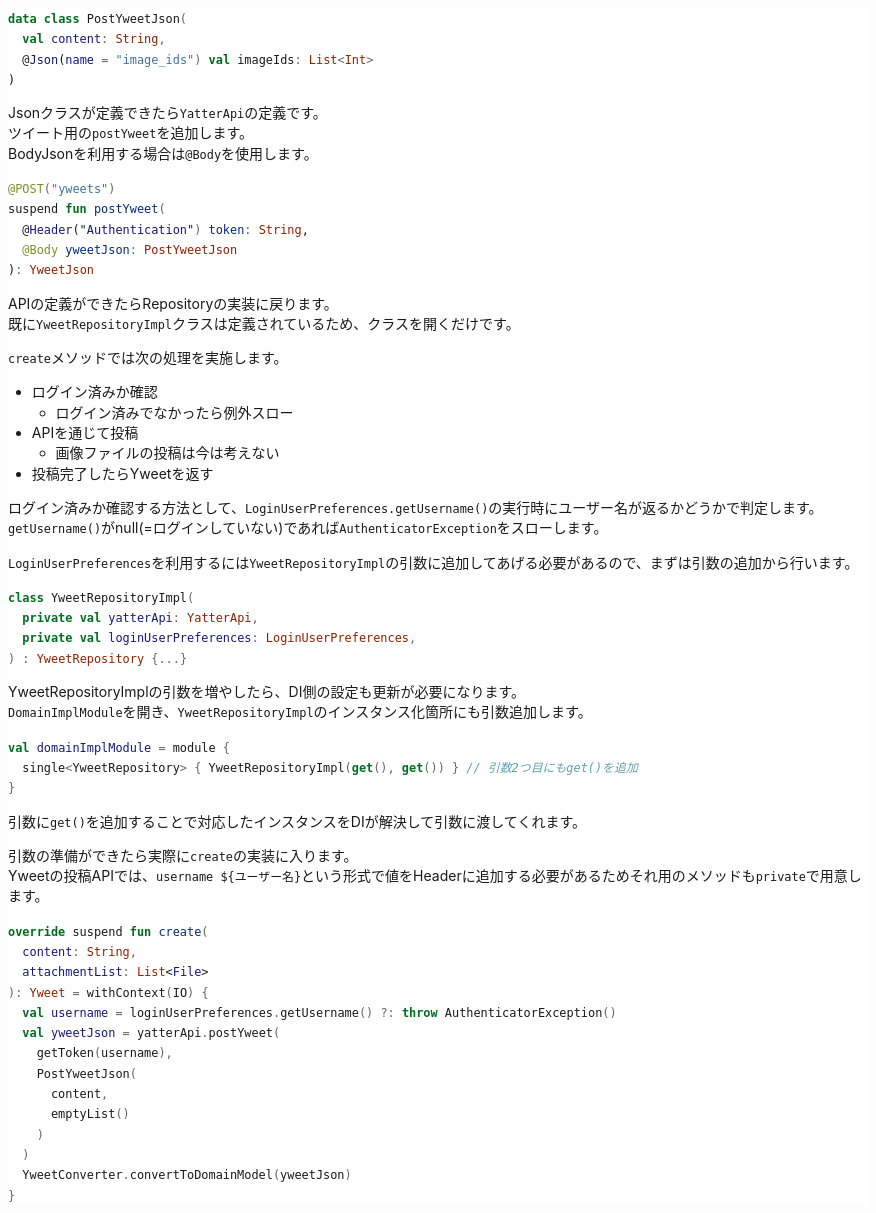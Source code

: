 ```Kotlin
data class PostYweetJson(
  val content: String,
  @Json(name = "image_ids") val imageIds: List<Int>
)
```

Jsonクラスが定義できたら`YatterApi`の定義です。  
ツイート用の`postYweet`を追加します。  
BodyJsonを利用する場合は`@Body`を使用します。  

```Kotlin
@POST("yweets")
suspend fun postYweet(
  @Header("Authentication") token: String,
  @Body yweetJson: PostYweetJson
): YweetJson
```

APIの定義ができたらRepositoryの実装に戻ります。  
既に`YweetRepositoryImpl`クラスは定義されているため、クラスを開くだけです。  

`create`メソッドでは次の処理を実施します。  

- ログイン済みか確認
  - ログイン済みでなかったら例外スロー
- APIを通じて投稿
  - 画像ファイルの投稿は今は考えない
- 投稿完了したらYweetを返す

ログイン済みか確認する方法として、`LoginUserPreferences.getUsername()`の実行時にユーザー名が返るかどうかで判定します。  
`getUsername()`がnull(=ログインしていない)であれば`AuthenticatorException`をスローします。  

`LoginUserPreferences`を利用するには`YweetRepositoryImpl`の引数に追加してあげる必要があるので、まずは引数の追加から行います。  

```Kotlin
class YweetRepositoryImpl(
  private val yatterApi: YatterApi,
  private val loginUserPreferences: LoginUserPreferences,
) : YweetRepository {...}
```

YweetRepositoryImplの引数を増やしたら、DI側の設定も更新が必要になります。  
`DomainImplModule`を開き、`YweetRepositoryImpl`のインスタンス化箇所にも引数追加します。　　

```Kotlin
val domainImplModule = module {
  single<YweetRepository> { YweetRepositoryImpl(get(), get()) } // 引数2つ目にもget()を追加
}
```

引数に`get()`を追加することで対応したインスタンスをDIが解決して引数に渡してくれます。  

引数の準備ができたら実際に`create`の実装に入ります。  
Yweetの投稿APIでは、`username ${ユーザー名}`という形式で値をHeaderに追加する必要があるためそれ用のメソッドも`private`で用意します。  

```Kotlin
override suspend fun create(
  content: String,
  attachmentList: List<File>
): Yweet = withContext(IO) {
  val username = loginUserPreferences.getUsername() ?: throw AuthenticatorException()
  val yweetJson = yatterApi.postYweet(
    getToken(username),
    PostYweetJson(
      content,
      emptyList()
    )
  )
  YweetConverter.convertToDomainModel(yweetJson)
}
```